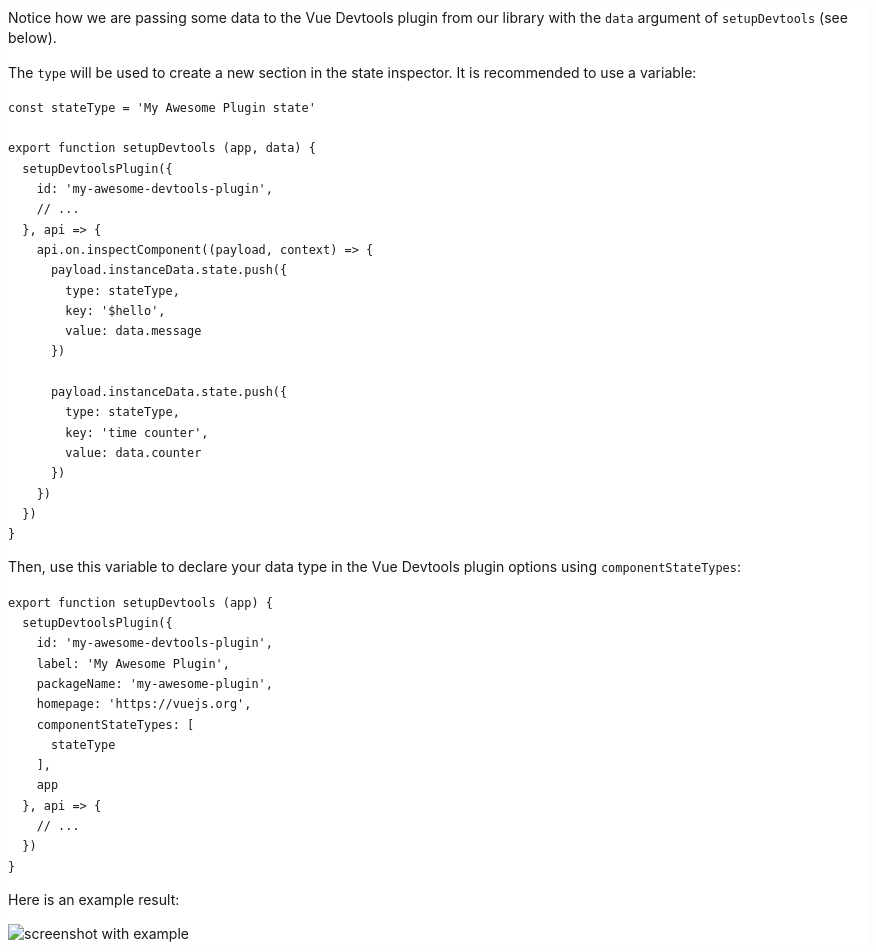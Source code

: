 Notice how we are passing some data to the Vue Devtools plugin from our library with the `data` argument of `setupDevtools` (see below).

The `type` will be used to create a new section in the state inspector. It is recommended to use a variable:

```js{1,10,16}
const stateType = 'My Awesome Plugin state'

export function setupDevtools (app, data) {
  setupDevtoolsPlugin({
    id: 'my-awesome-devtools-plugin',
    // ...
  }, api => {
    api.on.inspectComponent((payload, context) => {
      payload.instanceData.state.push({
        type: stateType,
        key: '$hello',
        value: data.message
      })

      payload.instanceData.state.push({
        type: stateType,
        key: 'time counter',
        value: data.counter
      })
    })
  })
}
```

Then, use this variable to declare your data type in the Vue Devtools plugin options using `componentStateTypes`:

```js{7-9}
export function setupDevtools (app) {
  setupDevtoolsPlugin({
    id: 'my-awesome-devtools-plugin',
    label: 'My Awesome Plugin',
    packageName: 'my-awesome-plugin',
    homepage: 'https://vuejs.org',
    componentStateTypes: [
      stateType
    ],
    app
  }, api => {
    // ...
  })
}
```

Here is an example result:

![screenshot with example](../assets/pluygin-components-state.png)
